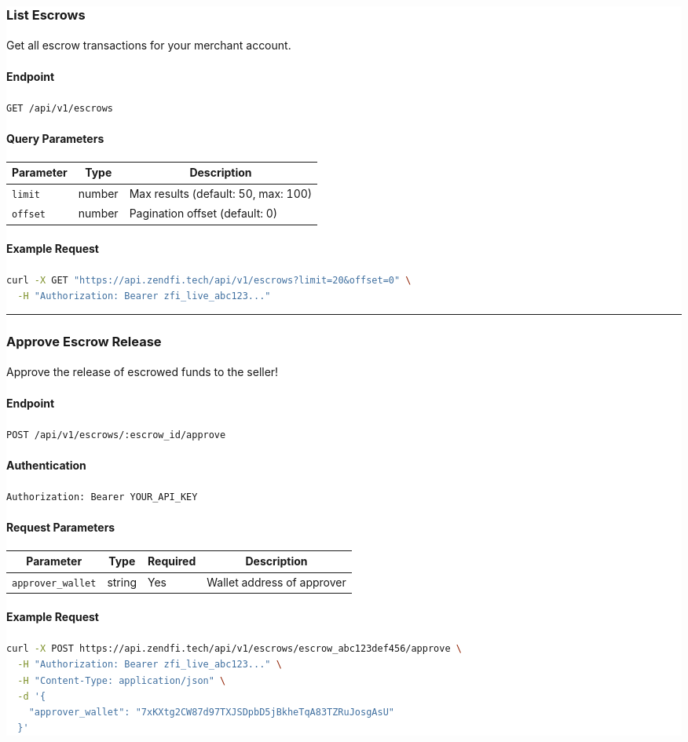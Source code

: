
### List Escrows

Get all escrow transactions for your merchant account.

#### Endpoint
```
GET /api/v1/escrows
```

#### Query Parameters

| Parameter | Type | Description |
|-----------|------|-------------|
| `limit` | number | Max results (default: 50, max: 100) |
| `offset` | number | Pagination offset (default: 0) |

#### Example Request

```bash
curl -X GET "https://api.zendfi.tech/api/v1/escrows?limit=20&offset=0" \
  -H "Authorization: Bearer zfi_live_abc123..."
```

---

### Approve Escrow Release

Approve the release of escrowed funds to the seller!

#### Endpoint
```
POST /api/v1/escrows/:escrow_id/approve
```

#### Authentication
```
Authorization: Bearer YOUR_API_KEY
```

#### Request Parameters

| Parameter | Type | Required | Description |
|-----------|------|----------|-------------|
| `approver_wallet` | string | Yes | Wallet address of approver |

#### Example Request

```bash
curl -X POST https://api.zendfi.tech/api/v1/escrows/escrow_abc123def456/approve \
  -H "Authorization: Bearer zfi_live_abc123..." \
  -H "Content-Type: application/json" \
  -d '{
    "approver_wallet": "7xKXtg2CW87d97TXJSDpbD5jBkheTqA83TZRuJosgAsU"
  }'
```
